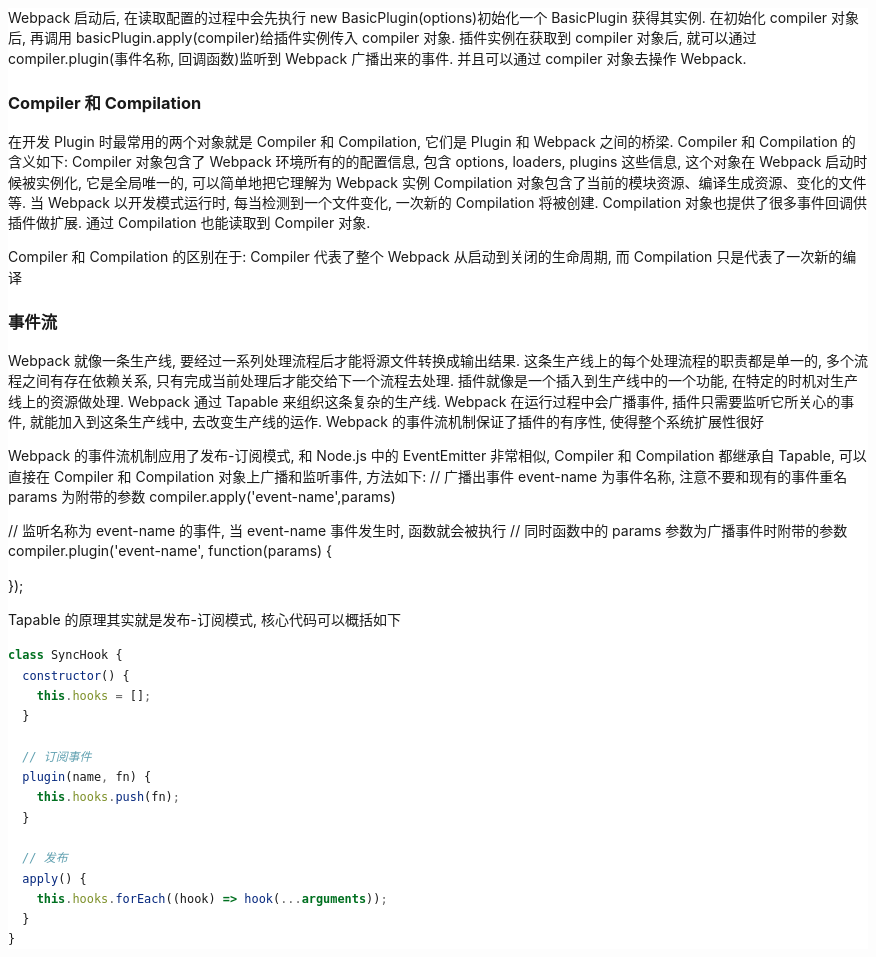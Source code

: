 Webpack 启动后, 在读取配置的过程中会先执行 new BasicPlugin(options)初始化一个 BasicPlugin 获得其实例. 在初始化 compiler 对象后, 再调用 basicPlugin.apply(compiler)给插件实例传入 compiler 对象. 插件实例在获取到 compiler 对象后, 就可以通过 compiler.plugin(事件名称, 回调函数)监听到 Webpack 广播出来的事件. 并且可以通过 compiler 对象去操作 Webpack.

### Compiler 和 Compilation

在开发 Plugin 时最常用的两个对象就是 Compiler 和 Compilation, 它们是 Plugin 和 Webpack 之间的桥梁. Compiler 和 Compilation 的含义如下:
Compiler 对象包含了 Webpack 环境所有的的配置信息, 包含 options, loaders, plugins 这些信息, 这个对象在 Webpack 启动时候被实例化, 它是全局唯一的, 可以简单地把它理解为 Webpack 实例
Compilation 对象包含了当前的模块资源、编译生成资源、变化的文件等. 当 Webpack 以开发模式运行时, 每当检测到一个文件变化, 一次新的 Compilation 将被创建. Compilation 对象也提供了很多事件回调供插件做扩展. 通过 Compilation 也能读取到 Compiler 对象.

Compiler 和 Compilation 的区别在于: Compiler 代表了整个 Webpack 从启动到关闭的生命周期, 而 Compilation 只是代表了一次新的编译

### 事件流

Webpack 就像一条生产线, 要经过一系列处理流程后才能将源文件转换成输出结果. 这条生产线上的每个处理流程的职责都是单一的, 多个流程之间有存在依赖关系, 只有完成当前处理后才能交给下一个流程去处理. 插件就像是一个插入到生产线中的一个功能, 在特定的时机对生产线上的资源做处理.
Webpack 通过 Tapable 来组织这条复杂的生产线. Webpack 在运行过程中会广播事件, 插件只需要监听它所关心的事件, 就能加入到这条生产线中, 去改变生产线的运作. Webpack 的事件流机制保证了插件的有序性, 使得整个系统扩展性很好

Webpack 的事件流机制应用了发布-订阅模式, 和 Node.js 中的 EventEmitter 非常相似, Compiler 和 Compilation 都继承自 Tapable, 可以直接在 Compiler 和 Compilation 对象上广播和监听事件, 方法如下:
// 广播出事件 event-name 为事件名称, 注意不要和现有的事件重名 params 为附带的参数
compiler.apply('event-name',params)

// 监听名称为 event-name 的事件, 当 event-name 事件发生时, 函数就会被执行
// 同时函数中的 params 参数为广播事件时附带的参数
compiler.plugin('event-name', function(params) {

});

Tapable 的原理其实就是发布-订阅模式, 核心代码可以概括如下

```javascript
class SyncHook {
  constructor() {
    this.hooks = [];
  }

  // 订阅事件
  plugin(name, fn) {
    this.hooks.push(fn);
  }

  // 发布
  apply() {
    this.hooks.forEach((hook) => hook(...arguments));
  }
}
```
